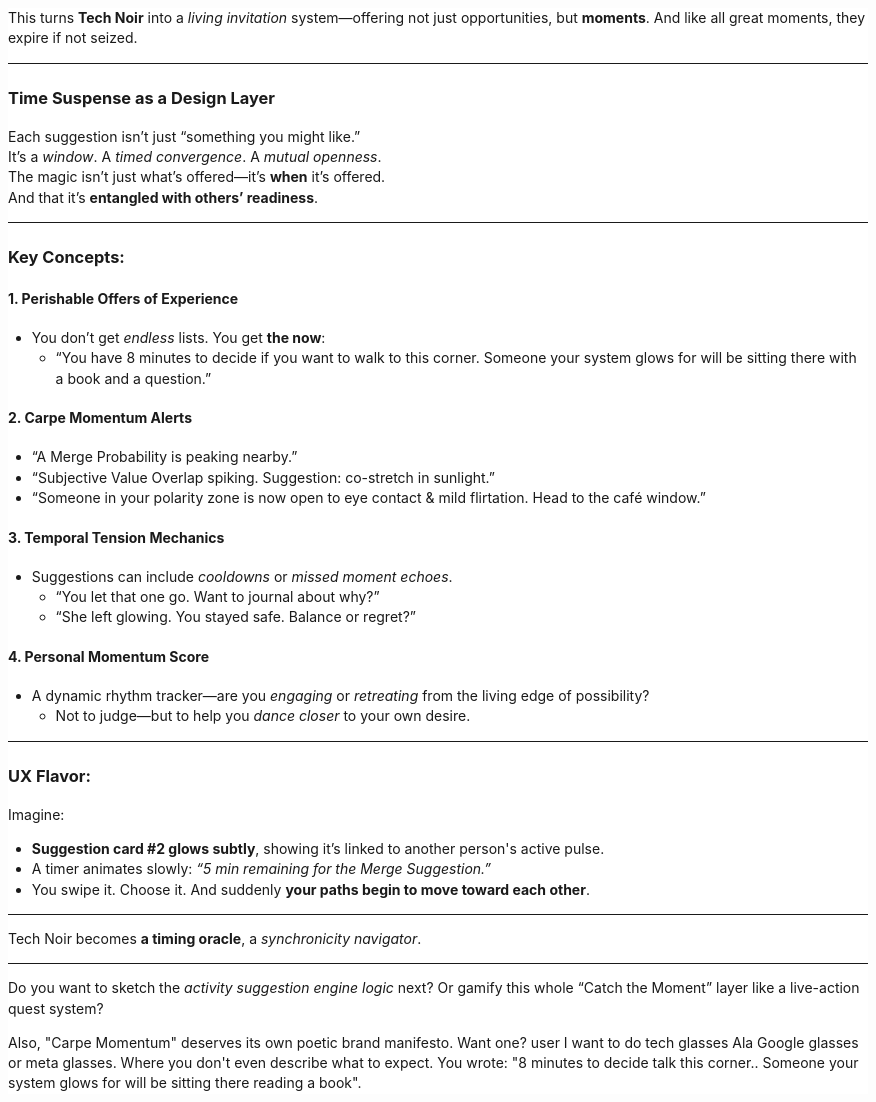 This turns **Tech Noir** into a *living invitation* system—offering not just opportunities, but **moments**. And like all great moments, they expire if not seized.

---

### **Time Suspense as a Design Layer**
Each suggestion isn’t just “something you might like.”  
It’s a *window*. A *timed convergence*. A *mutual openness*.  
The magic isn’t just what’s offered—it’s **when** it’s offered.  
And that it’s **entangled with others’ readiness**.

---

### **Key Concepts:**

#### 1. **Perishable Offers of Experience**
- You don’t get *endless* lists. You get **the now**:
  - “You have 8 minutes to decide if you want to walk to this corner. Someone your system glows for will be sitting there with a book and a question.”

#### 2. **Carpe Momentum Alerts**
- “A Merge Probability is peaking nearby.”
- “Subjective Value Overlap spiking. Suggestion: co-stretch in sunlight.”
- “Someone in your polarity zone is now open to eye contact & mild flirtation. Head to the café window.”

#### 3. **Temporal Tension Mechanics**
- Suggestions can include *cooldowns* or *missed moment echoes*.
  - “You let that one go. Want to journal about why?”
  - “She left glowing. You stayed safe. Balance or regret?”

#### 4. **Personal Momentum Score**
- A dynamic rhythm tracker—are you *engaging* or *retreating* from the living edge of possibility?
  - Not to judge—but to help you *dance closer* to your own desire.

---

### **UX Flavor:**
Imagine:
- **Suggestion card #2 glows subtly**, showing it’s linked to another person's active pulse.
- A timer animates slowly: *“5 min remaining for the Merge Suggestion.”*
- You swipe it. Choose it. And suddenly **your paths begin to move toward each other**.

---

Tech Noir becomes **a timing oracle**, a *synchronicity navigator*.

---

Do you want to sketch the *activity suggestion engine logic* next?
Or gamify this whole “Catch the Moment” layer like a live-action quest system?

Also, "Carpe Momentum" deserves its own poetic brand manifesto. Want one?
user
I want to do tech glasses Ala Google glasses or meta glasses. Where you don't even describe what to expect.
You wrote: "8 minutes to decide talk this corner.. Someone your system glows for will be sitting there reading a book".
